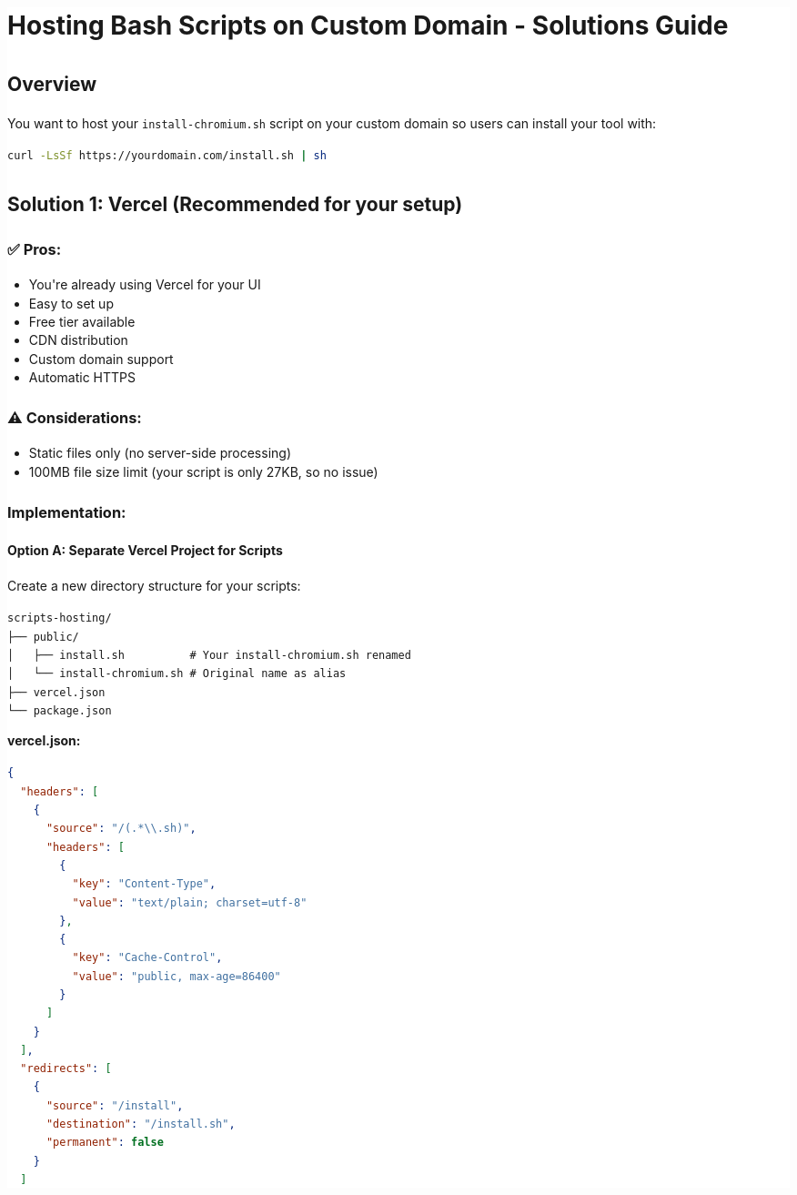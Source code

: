# Hosting Bash Scripts on Custom Domain - Solutions Guide

## Overview
You want to host your `install-chromium.sh` script on your custom domain so users can install your tool with:
```bash
curl -LsSf https://yourdomain.com/install.sh | sh
```

## Solution 1: Vercel (Recommended for your setup)

### ✅ Pros:
- You're already using Vercel for your UI
- Easy to set up
- Free tier available
- CDN distribution
- Custom domain support
- Automatic HTTPS

### ⚠️ Considerations:
- Static files only (no server-side processing)
- 100MB file size limit (your script is only 27KB, so no issue)

### Implementation:

#### Option A: Separate Vercel Project for Scripts
Create a new directory structure for your scripts:

```
scripts-hosting/
├── public/
│   ├── install.sh          # Your install-chromium.sh renamed
│   └── install-chromium.sh # Original name as alias
├── vercel.json
└── package.json
```

**vercel.json:**
```json
{
  "headers": [
    {
      "source": "/(.*\\.sh)",
      "headers": [
        {
          "key": "Content-Type",
          "value": "text/plain; charset=utf-8"
        },
        {
          "key": "Cache-Control",
          "value": "public, max-age=86400"
        }
      ]
    }
  ],
  "redirects": [
    {
      "source": "/install",
      "destination": "/install.sh",
      "permanent": false
    }
  ]
```